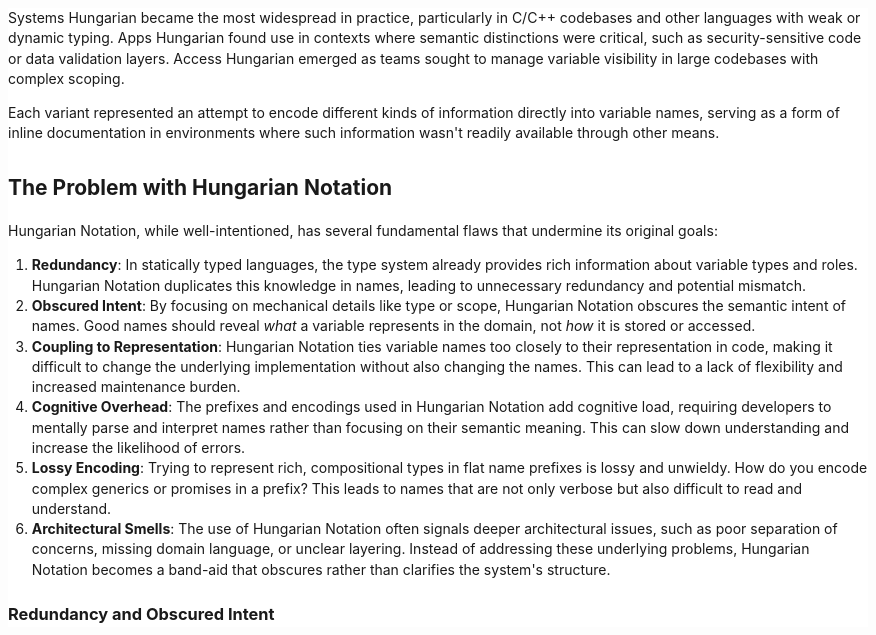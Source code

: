 Systems Hungarian became the most widespread in practice, particularly in C/C++ codebases and other languages with weak
or dynamic typing. Apps Hungarian found use in contexts where semantic distinctions were critical, such as
security-sensitive code or data validation layers. Access Hungarian emerged as teams sought to manage variable
visibility in large codebases with complex scoping.

Each variant represented an attempt to encode different kinds of information directly into variable names, serving as a
form of inline documentation in environments where such information wasn't readily available through other means.

## The Problem with Hungarian Notation

Hungarian Notation, while well-intentioned, has several fundamental flaws that undermine its original goals:

1. **Redundancy**: In statically typed languages, the type system already provides rich information about variable
   types and roles. Hungarian Notation duplicates this knowledge in names, leading to unnecessary redundancy and
   potential mismatch.
2. **Obscured Intent**: By focusing on mechanical details like type or scope, Hungarian Notation obscures the semantic
   intent of names. Good names should reveal *what* a variable represents in the domain, not *how* it is stored or
   accessed.
3. **Coupling to Representation**: Hungarian Notation ties variable names too closely to their representation in code,
   making it difficult to change the underlying implementation without also changing the names. This can lead to
   a lack of flexibility and increased maintenance burden.
4. **Cognitive Overhead**: The prefixes and encodings used in Hungarian Notation add cognitive load, requiring
   developers to mentally parse and interpret names rather than focusing on their semantic meaning. This can slow
   down understanding and increase the likelihood of errors.
5. **Lossy Encoding**: Trying to represent rich, compositional types in flat name prefixes is lossy and unwieldy. How do
   you encode complex generics or promises in a prefix? This leads to names that are not only verbose but also
   difficult to read and understand.
6. **Architectural Smells**: The use of Hungarian Notation often signals deeper architectural issues, such as poor
   separation of concerns, missing domain language, or unclear layering. Instead of addressing these underlying
   problems, Hungarian Notation becomes a band-aid that obscures rather than clarifies the system's structure.

### Redundancy and Obscured Intent
